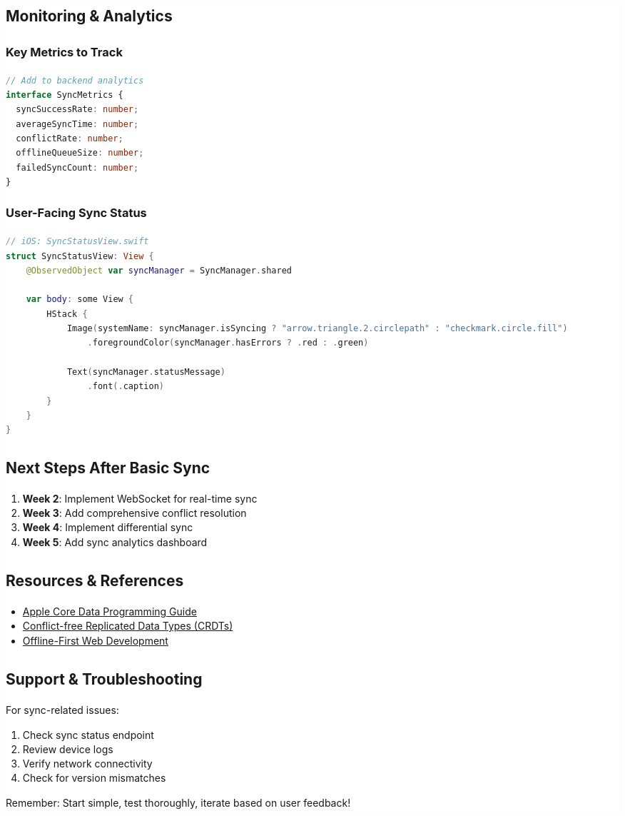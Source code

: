 ## Monitoring & Analytics

### Key Metrics to Track
```typescript
// Add to backend analytics
interface SyncMetrics {
  syncSuccessRate: number;
  averageSyncTime: number;
  conflictRate: number;
  offlineQueueSize: number;
  failedSyncCount: number;
}
```

### User-Facing Sync Status
```swift
// iOS: SyncStatusView.swift
struct SyncStatusView: View {
    @ObservedObject var syncManager = SyncManager.shared
    
    var body: some View {
        HStack {
            Image(systemName: syncManager.isSyncing ? "arrow.triangle.2.circlepath" : "checkmark.circle.fill")
                .foregroundColor(syncManager.hasErrors ? .red : .green)
            
            Text(syncManager.statusMessage)
                .font(.caption)
        }
    }
}
```

## Next Steps After Basic Sync

1. **Week 2**: Implement WebSocket for real-time sync
2. **Week 3**: Add comprehensive conflict resolution
3. **Week 4**: Implement differential sync
4. **Week 5**: Add sync analytics dashboard

## Resources & References

- [Apple Core Data Programming Guide](https://developer.apple.com/documentation/coredata)
- [Conflict-free Replicated Data Types (CRDTs)](https://crdt.tech/)
- [Offline-First Web Development](https://offlinefirst.org/)

## Support & Troubleshooting

For sync-related issues:
1. Check sync status endpoint
2. Review device logs
3. Verify network connectivity
4. Check for version mismatches

Remember: Start simple, test thoroughly, iterate based on user feedback!